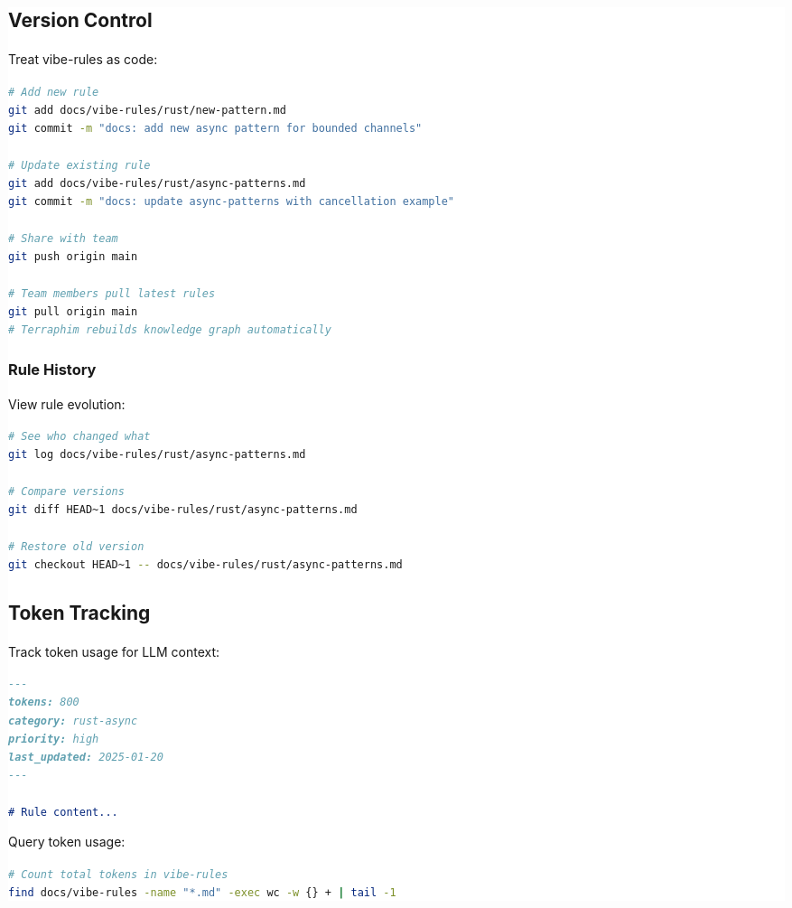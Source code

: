 ## Version Control

Treat vibe-rules as code:

```bash
# Add new rule
git add docs/vibe-rules/rust/new-pattern.md
git commit -m "docs: add new async pattern for bounded channels"

# Update existing rule
git add docs/vibe-rules/rust/async-patterns.md
git commit -m "docs: update async-patterns with cancellation example"

# Share with team
git push origin main

# Team members pull latest rules
git pull origin main
# Terraphim rebuilds knowledge graph automatically
```

### Rule History

View rule evolution:

```bash
# See who changed what
git log docs/vibe-rules/rust/async-patterns.md

# Compare versions
git diff HEAD~1 docs/vibe-rules/rust/async-patterns.md

# Restore old version
git checkout HEAD~1 -- docs/vibe-rules/rust/async-patterns.md
```

## Token Tracking

Track token usage for LLM context:

```markdown
---
tokens: 800
category: rust-async
priority: high
last_updated: 2025-01-20
---

# Rule content...
```

Query token usage:

```bash
# Count total tokens in vibe-rules
find docs/vibe-rules -name "*.md" -exec wc -w {} + | tail -1
```

